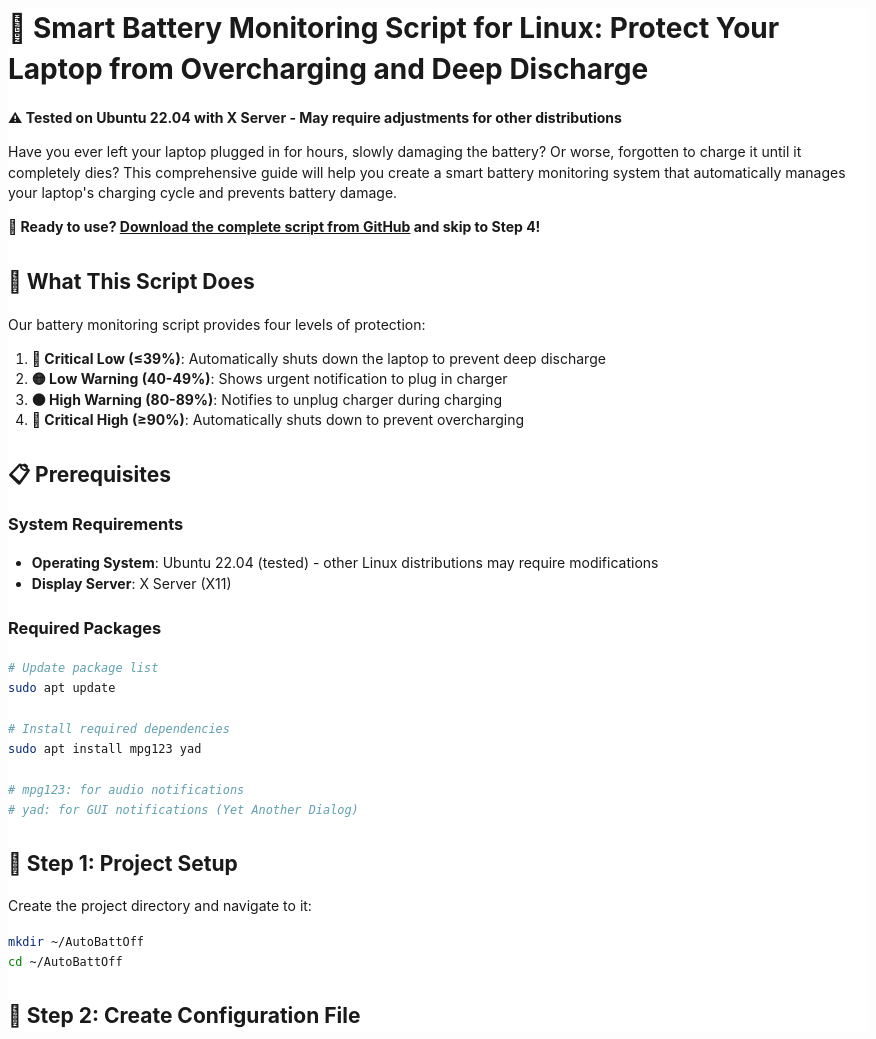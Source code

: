 # 🔋 Smart Battery Monitoring Script for Linux: Protect Your Laptop from Overcharging and Deep Discharge

**⚠️ Tested on Ubuntu 22.04 with X Server - May require adjustments for other distributions**

Have you ever left your laptop plugged in for hours, slowly damaging the battery? Or worse, forgotten to charge it until it completely dies? This comprehensive guide will help you create a smart battery monitoring system that automatically manages your laptop's charging cycle and prevents battery damage.

**💾 Ready to use? [Download the complete script from GitHub](https://github.com/pefbrute/AutoBattOff) and skip to Step 4!**

## 🎯 What This Script Does

Our battery monitoring script provides four levels of protection:

1. **🔴 Critical Low (≤39%)**: Automatically shuts down the laptop to prevent deep discharge
2. **🟡 Low Warning (40-49%)**: Shows urgent notification to plug in charger
3. **🟠 High Warning (80-89%)**: Notifies to unplug charger during charging
4. **🔴 Critical High (≥90%)**: Automatically shuts down to prevent overcharging

## 📋 Prerequisites

### System Requirements
- **Operating System**: Ubuntu 22.04 (tested) - other Linux distributions may require modifications
- **Display Server**: X Server (X11)

### Required Packages
```bash
# Update package list
sudo apt update

# Install required dependencies
sudo apt install mpg123 yad

# mpg123: for audio notifications
# yad: for GUI notifications (Yet Another Dialog)
```

## 🚀 Step 1: Project Setup

Create the project directory and navigate to it:
```bash
mkdir ~/AutoBattOff
cd ~/AutoBattOff
```

## 🔧 Step 2: Create Configuration File
